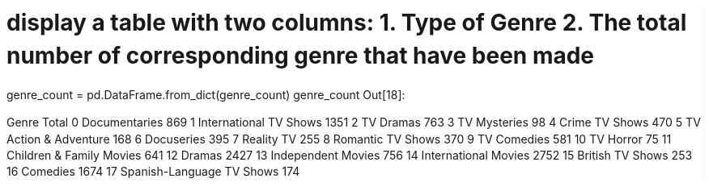 # display a table with two columns: 1. Type of Genre 2. The total number of corresponding genre that have been made
genre_count = pd.DataFrame.from_dict(genre_count)
genre_count
Out[18]:

Genre
Total
0
Documentaries
869
1
International TV Shows
1351
2
TV Dramas
763
3
TV Mysteries
98
4
Crime TV Shows
470
5
TV Action & Adventure
168
6
Docuseries
395
7
Reality TV
255
8
Romantic TV Shows
370
9
TV Comedies
581
10
TV Horror
75
11
Children & Family Movies
641
12
Dramas
2427
13
Independent Movies
756
14
International Movies
2752
15
British TV Shows
253
16
Comedies
1674
17
Spanish-Language TV Shows
174